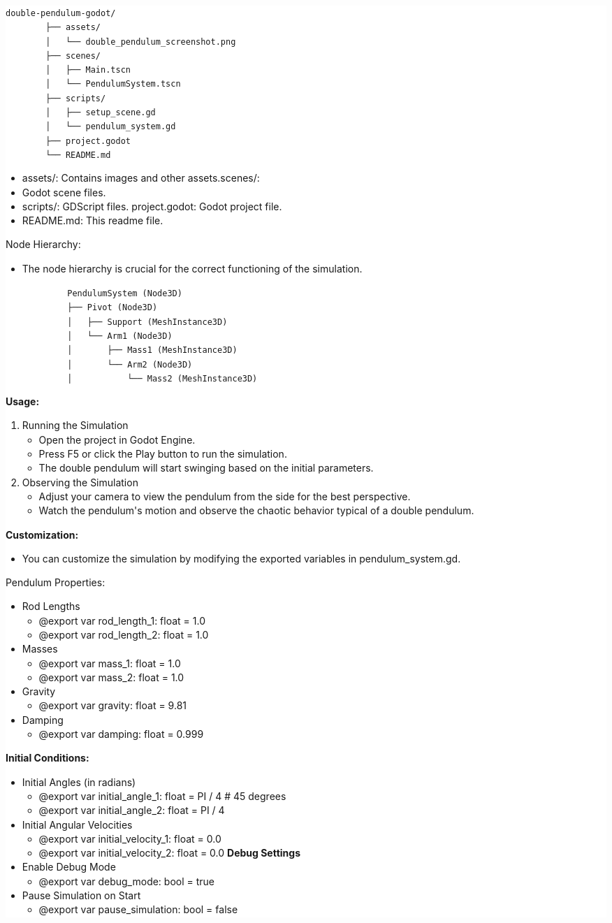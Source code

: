 	double-pendulum-godot/
			├── assets/
			│   └── double_pendulum_screenshot.png
			├── scenes/
			│   ├── Main.tscn
			│   └── PendulumSystem.tscn
			├── scripts/
			│   ├── setup_scene.gd
			│   └── pendulum_system.gd
			├── project.godot
			└── README.md
			 
- assets/: Contains images and other assets.scenes/:
- Godot scene files.
- scripts/: GDScript files. project.godot: Godot project file.
- README.md: This readme file.
 
Node Hierarchy:

 - The node hierarchy is crucial for the correct functioning of the simulation.
 
				PendulumSystem (Node3D)
				├── Pivot (Node3D)
				│   ├── Support (MeshInstance3D)
				│   └── Arm1 (Node3D)
				│       ├── Mass1 (MeshInstance3D)
				│       └── Arm2 (Node3D)
				│           └── Mass2 (MeshInstance3D)
				 
**Usage:**
1. Running the Simulation
	- Open the project in Godot Engine.
	- Press F5 or click the Play button to run the simulation.
	- The double pendulum will start swinging based on the initial parameters. 
2. Observing the Simulation
	- Adjust your camera to view the pendulum from the side for the best perspective.
	- Watch the pendulum's motion and observe the chaotic behavior typical of a double pendulum.
	 
**Customization:**
 - You can customize the simulation by modifying the exported variables in pendulum_system.gd.

Pendulum Properties:
- Rod Lengths
	- @export var rod_length_1: float = 1.0
	- @export var rod_length_2: float = 1.0
- Masses
	- @export var mass_1: float = 1.0
	- @export var mass_2: float = 1.0
- Gravity
	- @export var gravity: float = 9.81
- Damping
	- @export var damping: float = 0.999
   
**Initial Conditions:**
- Initial Angles (in radians)
	- @export var initial_angle_1: float = PI / 4  # 45 degrees
	- @export var initial_angle_2: float = PI / 4
- Initial Angular Velocities
	- @export var initial_velocity_1: float = 0.0
	- @export var initial_velocity_2: float = 0.0
**Debug Settings**
- Enable Debug Mode
	- @export var debug_mode: bool = true
- Pause Simulation on Start
	- @export var pause_simulation: bool = false
